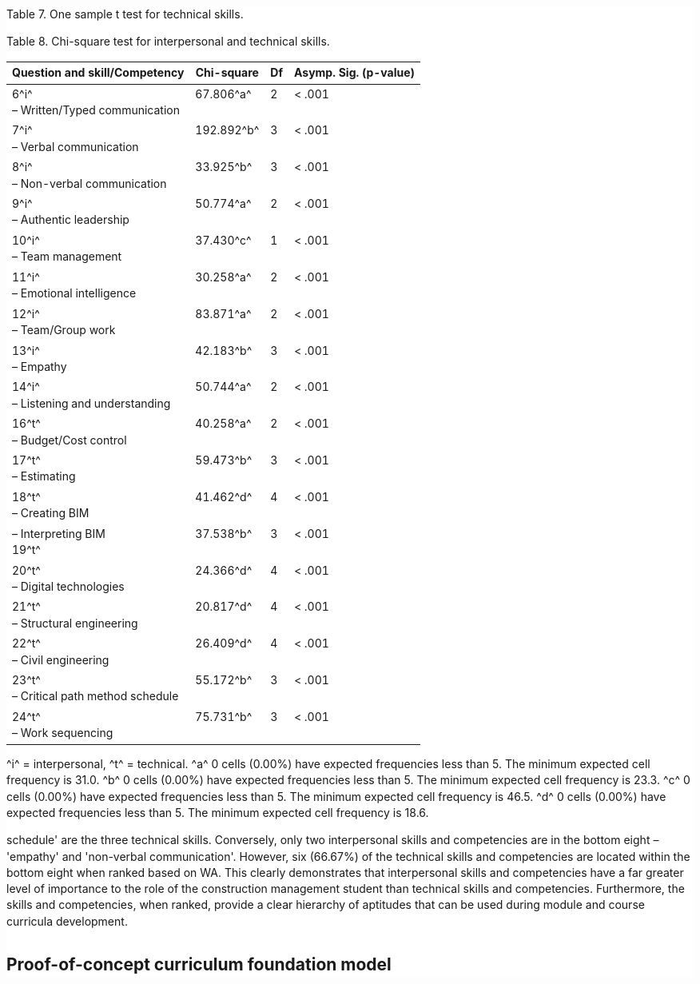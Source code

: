 <a id="ref-89"></a>Table 7. One sample t test for technical skills.

<a id="ref-90"></a>Table 8. Chi-square test for interpersonal and technical skills.

| Question and skill/Competency | Chi-square | Df | Asymp. Sig. (p-value) |
|----------------------------------------|------------|----|-----------------------|
| 6^i^<br>– Written/Typed communication | 67.806^a^ | 2 | < .001 |
| 7^i^<br>– Verbal communication | 192.892^b^ | 3 | < .001 |
| 8^i^<br>– Non-verbal communication | 33.925^b^ | 3 | < .001 |
| 9^i^<br>– Authentic leadership | 50.774^a^ | 2 | < .001 |
| 10^i^<br>– Team management | 37.430^c^ | 1 | < .001 |
| 11^i^<br>– Emotional intelligence | 30.258^a^ | 2 | < .001 |
| 12^i^<br>– Team/Group work | 83.871^a^ | 2 | < .001 |
| 13^i^<br>– Empathy | 42.183^b^ | 3 | < .001 |
| 14^i^<br>– Listening and understanding | 50.744^a^ | 2 | < .001 |
| 16^t^<br>– Budget/Cost control | 40.258^a^ | 2 | < .001 |
| 17^t^<br>– Estimating | 59.473^b^ | 3 | < .001 |
| 18^t^<br>– Creating BIM | 41.462^d^ | 4 | < .001 |
| – Interpreting BIM<br>19^t^ | 37.538^b^ | 3 | < .001 |
| 20^t^<br>– Digital technologies | 24.366^d^ | 4 | < .001 |
| 21^t^<br>– Structural engineering | 20.817^d^ | 4 | < .001 |
| 22^t^<br>– Civil engineering | 26.409^d^ | 4 | < .001 |
| 23^t^<br>– Critical path method schedule | 55.172^b^ | 3 | < .001 |
| 24^t^<br>– Work sequencing | 75.731^b^ | 3 | < .001 |

^i^ = interpersonal, ^t^ = technical. ^a^ 0 cells (0.00%) have expected frequencies less than 5. The minimum expected cell frequency is 31.0. ^b^ 0 cells (0.00%) have expected frequencies less than 5. The minimum expected cell frequency is 23.3. ^c^ 0 cells (0.00%) have expected frequencies less than 5. The minimum expected cell frequency is 46.5. ^d^ 0 cells (0.00%) have expected frequencies less than 5. The minimum expected cell frequency is 18.6.

schedule' are the three technical skills. Conversely, only two interpersonal skills and competencies are in the bottom eight – 'empathy' and 'non-verbal communication'. However, six (66.67%) of the technical skills and competencies are located within the bottom eight when ranked based on WA. This clearly demonstrates that interpersonal skills and competencies have a far greater level of importance to the role of the construction management student than technical skills and competencies. Furthermore, the skills and competencies, when ranked, provide a clear hierarchy of aptitudes that can be used during module and course curricula development.

## Proof-of-concept curriculum foundation model
